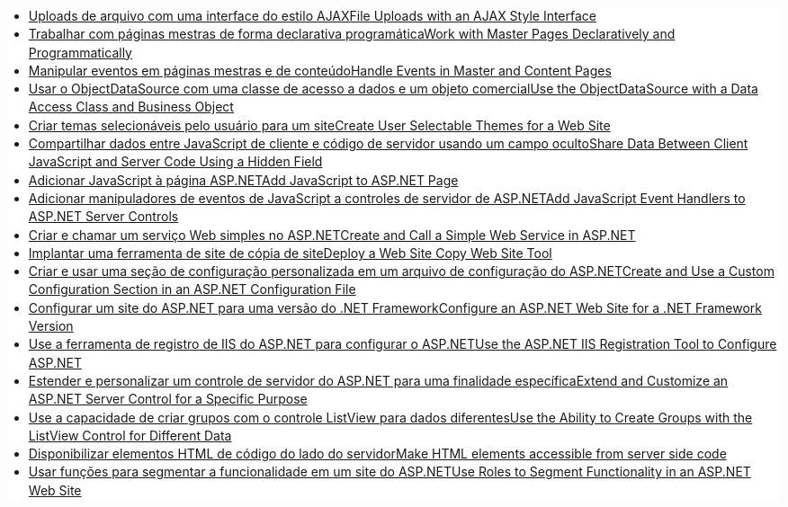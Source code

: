 - [<span data-ttu-id="71adf-139">Uploads de arquivo com uma interface do estilo AJAX</span><span class="sxs-lookup"><span data-stu-id="71adf-139">File Uploads with an AJAX Style Interface</span></span>](how-do-i-file-uploads-with-an-ajax-style-interface.md)
- [<span data-ttu-id="71adf-140">Trabalhar com páginas mestras de forma declarativa programática</span><span class="sxs-lookup"><span data-stu-id="71adf-140">Work with Master Pages Declaratively and Programmatically</span></span>](how-do-i-work-with-master-pages-declaratively-and-programmatically.md)
- [<span data-ttu-id="71adf-141">Manipular eventos em páginas mestras e de conteúdo</span><span class="sxs-lookup"><span data-stu-id="71adf-141">Handle Events in Master and Content Pages</span></span>](how-do-i-handle-events-in-master-and-content-pages.md)
- [<span data-ttu-id="71adf-142">Usar o ObjectDataSource com uma classe de acesso a dados e um objeto comercial</span><span class="sxs-lookup"><span data-stu-id="71adf-142">Use the ObjectDataSource with a Data Access Class and Business Object</span></span>](how-do-i-use-the-objectdatasource-with-a-data-access-class-and-business-object.md)
- [<span data-ttu-id="71adf-143">Criar temas selecionáveis pelo usuário para um site</span><span class="sxs-lookup"><span data-stu-id="71adf-143">Create User Selectable Themes for a Web Site</span></span>](how-do-i-create-user-selectable-themes-for-a-web-site.md)
- [<span data-ttu-id="71adf-144">Compartilhar dados entre JavaScript de cliente e código de servidor usando um campo oculto</span><span class="sxs-lookup"><span data-stu-id="71adf-144">Share Data Between Client JavaScript and Server Code Using a Hidden Field</span></span>](how-do-i-share-data-between-client-javascript-and-server-code-using-a-hidden-field.md)
- [<span data-ttu-id="71adf-145">Adicionar JavaScript à página ASP.NET</span><span class="sxs-lookup"><span data-stu-id="71adf-145">Add JavaScript to ASP.NET Page</span></span>](how-do-i-add-javascript-to-an-aspnet-page.md)
- [<span data-ttu-id="71adf-146">Adicionar manipuladores de eventos de JavaScript a controles de servidor de ASP.NET</span><span class="sxs-lookup"><span data-stu-id="71adf-146">Add JavaScript Event Handlers to ASP.NET Server Controls</span></span>](how-do-i-add-javascript-event-handlers-to-aspnet-server-controls.md)
- [<span data-ttu-id="71adf-147">Criar e chamar um serviço Web simples no ASP.NET</span><span class="sxs-lookup"><span data-stu-id="71adf-147">Create and Call a Simple Web Service in ASP.NET</span></span>](how-do-i-create-and-call-a-simple-web-service-in-aspnet.md)
- [<span data-ttu-id="71adf-148">Implantar uma ferramenta de site de cópia de site</span><span class="sxs-lookup"><span data-stu-id="71adf-148">Deploy a Web Site Copy Web Site Tool</span></span>](how-do-i-deploy-a-web-site-using-the-copy-web-site-tool.md)
- [<span data-ttu-id="71adf-149">Criar e usar uma seção de configuração personalizada em um arquivo de configuração do ASP.NET</span><span class="sxs-lookup"><span data-stu-id="71adf-149">Create and Use a Custom Configuration Section in an ASP.NET Configuration File</span></span>](how-do-i-create-and-use-a-custom-configuration-section-in-an-aspnet-configuration-file.md)
- [<span data-ttu-id="71adf-150">Configurar um site do ASP.NET para uma versão do .NET Framework</span><span class="sxs-lookup"><span data-stu-id="71adf-150">Configure an ASP.NET Web Site for a .NET Framework Version</span></span>](how-do-i-configure-an-aspnet-web-site-for-a-net-framework-version.md)
- [<span data-ttu-id="71adf-151">Use a ferramenta de registro de IIS do ASP.NET para configurar o ASP.NET</span><span class="sxs-lookup"><span data-stu-id="71adf-151">Use the ASP.NET IIS Registration Tool to Configure ASP.NET</span></span>](how-do-i-use-the-aspnet-iis-registration-tool-to-configure-aspnet.md)
- [<span data-ttu-id="71adf-152">Estender e personalizar um controle de servidor do ASP.NET para uma finalidade específica</span><span class="sxs-lookup"><span data-stu-id="71adf-152">Extend and Customize an ASP.NET Server Control for a Specific Purpose</span></span>](how-do-i-extend-and-customize-an-aspnet-server-control-for-a-specific-purpose.md)
- [<span data-ttu-id="71adf-153">Use a capacidade de criar grupos com o controle ListView para dados diferentes</span><span class="sxs-lookup"><span data-stu-id="71adf-153">Use the Ability to Create Groups with the ListView Control for Different Data</span></span>](how-do-i-use-the-ability-to-create-groups-with-the-listview-control-for-different-data.md)
- [<span data-ttu-id="71adf-154">Disponibilizar elementos HTML de código do lado do servidor</span><span class="sxs-lookup"><span data-stu-id="71adf-154">Make HTML elements accessible from server side code</span></span>](how-do-i-make-html-elements-accessible-from-server-side-code.md)
- [<span data-ttu-id="71adf-155">Usar funções para segmentar a funcionalidade em um site do ASP.NET</span><span class="sxs-lookup"><span data-stu-id="71adf-155">Use Roles to Segment Functionality in an ASP.NET Web Site</span></span>](how-do-i-use-roles-to-segment-functionality-in-an-aspnet-web-site.md)